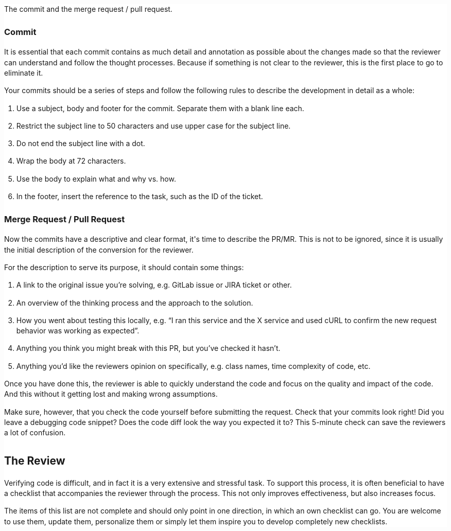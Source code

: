 The commit and the merge request / pull request.

### Commit

It is essential that each commit contains as much detail and annotation as possible about the changes made so that the reviewer can understand and follow the thought processes. Because if something is not clear to the reviewer, this is the first place to go to eliminate it. 

Your commits should be a series of steps and follow the following rules to describe the development in detail as a whole:

1. Use a subject, body and footer for the commit. Separate them with a blank line each.

2. Restrict the subject line to 50 characters and use upper case for the subject line.

3. Do not end the subject line with a dot.

4. Wrap the body at 72 characters.

5. Use the body to explain what and why vs. how.

6. In the footer, insert the reference to the task, such as the ID of the ticket.

### Merge Request / Pull Request

Now the commits have a descriptive and clear format, it's time to describe the PR/MR. This is not to be ignored, since it is usually the initial description of the conversion for the reviewer.

For the description to serve its purpose, it should contain some things:

1. A link to the original issue you’re solving, e.g. GitLab issue or JIRA ticket or other.
 
2. An overview of the thinking process and the approach to the solution.
 
3. How you went about testing this locally, e.g. “I ran this service and the X service and used cURL to confirm the new request behavior was working as expected”.
 
4. Anything you think you might break with this PR, but you’ve checked it hasn’t.
 
5. Anything you’d like the reviewers opinion on specifically, e.g. class names, time complexity of code, etc.

Once you have done this, the reviewer is able to quickly understand the code and focus on the quality and impact of the code. And this without it getting lost and making wrong assumptions.

Make sure, however, that you check the code yourself before submitting the request. Check that your commits look right! Did you leave a debugging code snippet? Does the code diff look the way you expected it to? This 5-minute check can save the reviewers a lot of confusion.

## The Review

Verifying code is difficult, and in fact it is a very extensive and stressful task. To support this process, it is often beneficial to have a checklist that accompanies the reviewer through the process. This not only improves effectiveness, but also increases focus.

The items of this list are not complete and should only point in one direction, in which an own checklist can go. You are welcome to use them, update them, personalize them or simply let them inspire you to develop completely new checklists.
